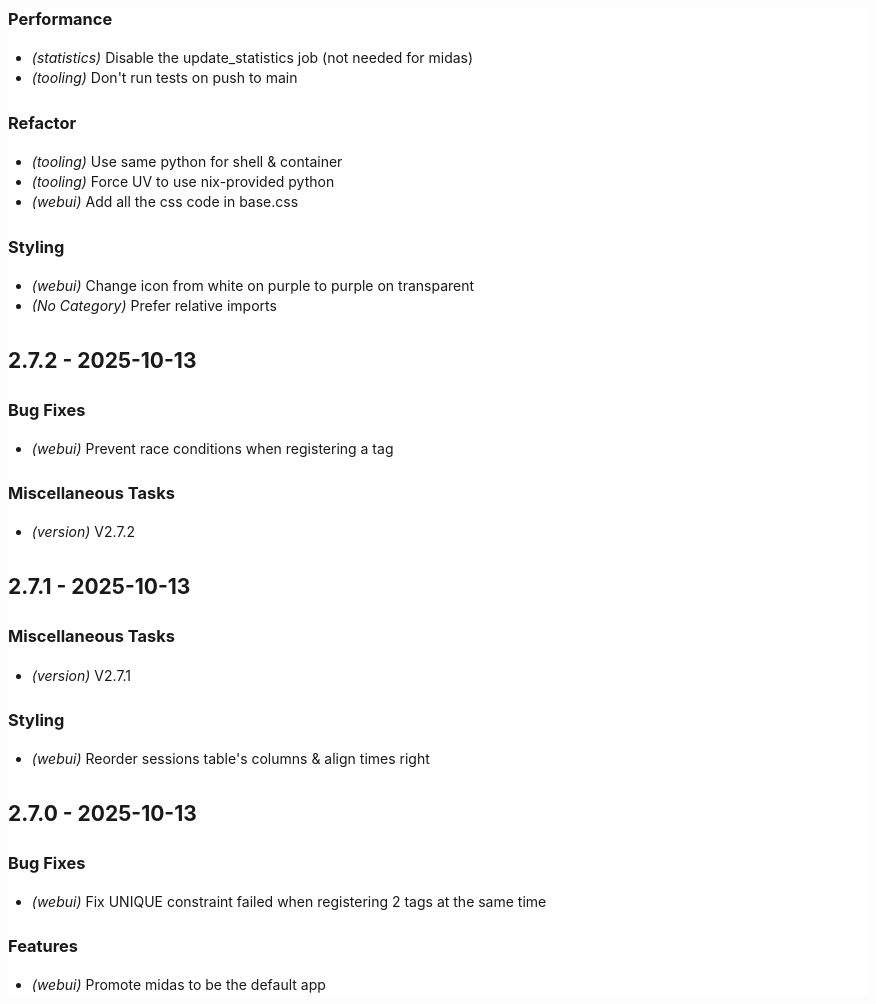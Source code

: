 ### Performance

- *(statistics)* Disable the update_statistics job (not needed for midas)
- *(tooling)* Don't run tests on push to main


### Refactor

- *(tooling)* Use same python for shell & container
- *(tooling)* Force UV to use nix-provided python
- *(webui)* Add all the css code in base.css


### Styling

- *(webui)* Change icon from white on purple to purple on transparent
- *(No Category)* Prefer relative imports


## 2.7.2 - 2025-10-13

### Bug Fixes

- *(webui)* Prevent race conditions when registering a tag


### Miscellaneous Tasks

- *(version)* V2.7.2


## 2.7.1 - 2025-10-13

### Miscellaneous Tasks

- *(version)* V2.7.1


### Styling

- *(webui)* Reorder sessions table's columns & align times right


## 2.7.0 - 2025-10-13

### Bug Fixes

- *(webui)* Fix UNIQUE constraint failed when registering 2 tags at the same time


### Features

- *(webui)* Promote midas to be the default app

